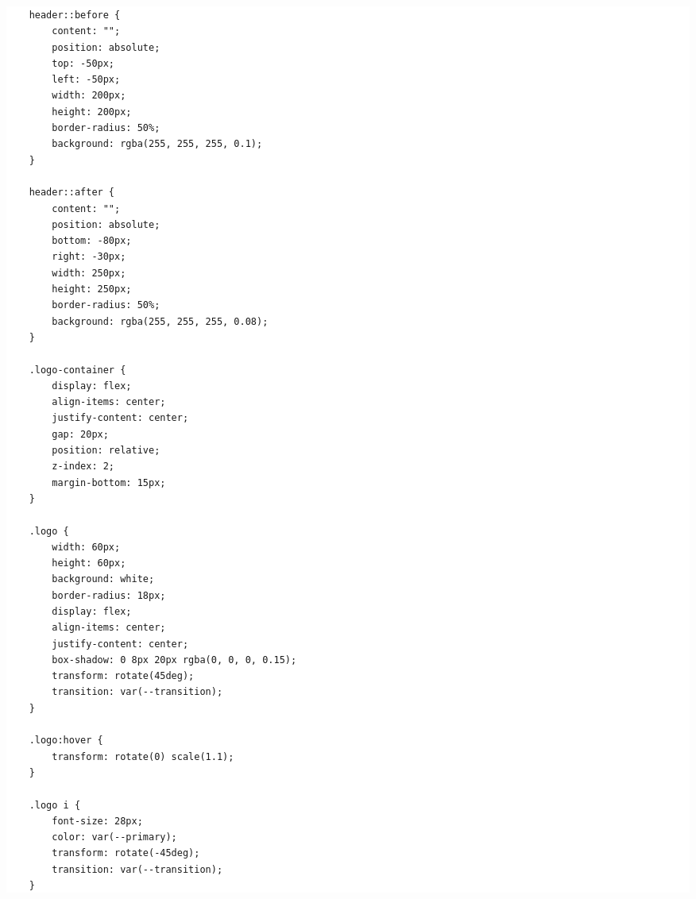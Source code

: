         header::before {
            content: "";
            position: absolute;
            top: -50px;
            left: -50px;
            width: 200px;
            height: 200px;
            border-radius: 50%;
            background: rgba(255, 255, 255, 0.1);
        }
        
        header::after {
            content: "";
            position: absolute;
            bottom: -80px;
            right: -30px;
            width: 250px;
            height: 250px;
            border-radius: 50%;
            background: rgba(255, 255, 255, 0.08);
        }
        
        .logo-container {
            display: flex;
            align-items: center;
            justify-content: center;
            gap: 20px;
            position: relative;
            z-index: 2;
            margin-bottom: 15px;
        }
        
        .logo {
            width: 60px;
            height: 60px;
            background: white;
            border-radius: 18px;
            display: flex;
            align-items: center;
            justify-content: center;
            box-shadow: 0 8px 20px rgba(0, 0, 0, 0.15);
            transform: rotate(45deg);
            transition: var(--transition);
        }
        
        .logo:hover {
            transform: rotate(0) scale(1.1);
        }
        
        .logo i {
            font-size: 28px;
            color: var(--primary);
            transform: rotate(-45deg);
            transition: var(--transition);
        }
        